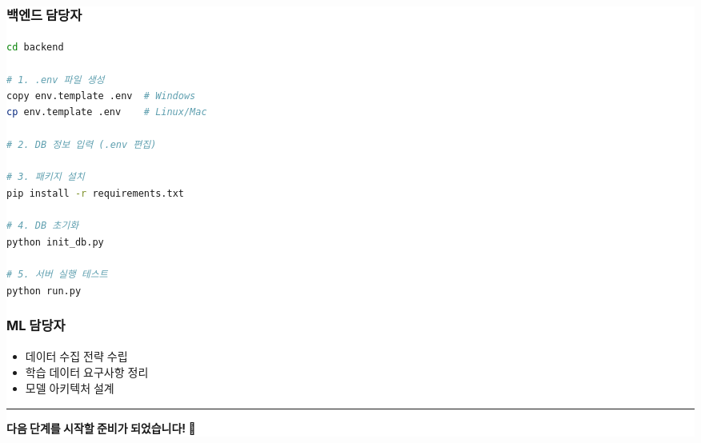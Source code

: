 ### 백엔드 담당자
```bash
cd backend

# 1. .env 파일 생성
copy env.template .env  # Windows
cp env.template .env    # Linux/Mac

# 2. DB 정보 입력 (.env 편집)

# 3. 패키지 설치
pip install -r requirements.txt

# 4. DB 초기화
python init_db.py

# 5. 서버 실행 테스트
python run.py
```

### ML 담당자
- 데이터 수집 전략 수립
- 학습 데이터 요구사항 정리
- 모델 아키텍처 설계

---

**다음 단계를 시작할 준비가 되었습니다! 🚀**


